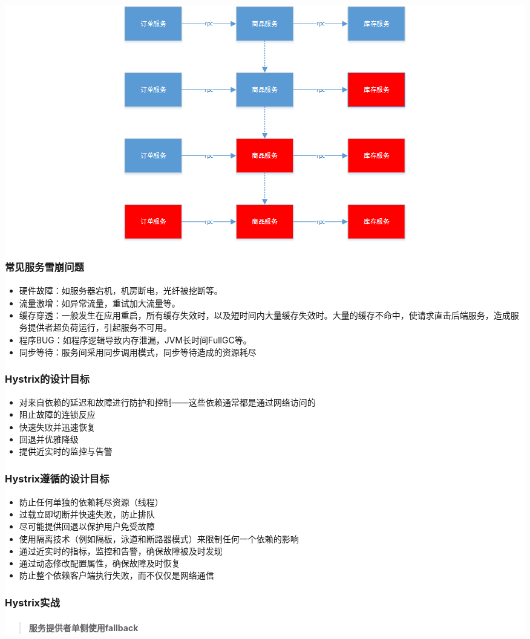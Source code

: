 <div align=center><img src="/assets/h2.png"/></div>

### 常见服务雪崩问题

* 硬件故障：如服务器宕机，机房断电，光纤被挖断等。
* 流量激增：如异常流量，重试加大流量等。
* 缓存穿透：一般发生在应用重启，所有缓存失效时，以及短时间内大量缓存失效时。大量的缓存不命中，使请求直击后端服务，造成服务提供者超负荷运行，引起服务不可用。
* 程序BUG：如程序逻辑导致内存泄漏，JVM长时间FullGC等。
* 同步等待：服务间采用同步调用模式，同步等待造成的资源耗尽

### Hystrix的设计目标

* 对来自依赖的延迟和故障进行防护和控制——这些依赖通常都是通过网络访问的
* 阻止故障的连锁反应
* 快速失败并迅速恢复
* 回退并优雅降级
* 提供近实时的监控与告警

### Hystrix遵循的设计目标

* 防止任何单独的依赖耗尽资源（线程）
* 过载立即切断并快速失败，防止排队
* 尽可能提供回退以保护用户免受故障
* 使用隔离技术（例如隔板，泳道和断路器模式）来限制任何一个依赖的影响
* 通过近实时的指标，监控和告警，确保故障被及时发现
* 通过动态修改配置属性，确保故障及时恢复
* 防止整个依赖客户端执行失败，而不仅仅是网络通信

### Hystrix实战

> #### 服务提供者单侧使用fallback
